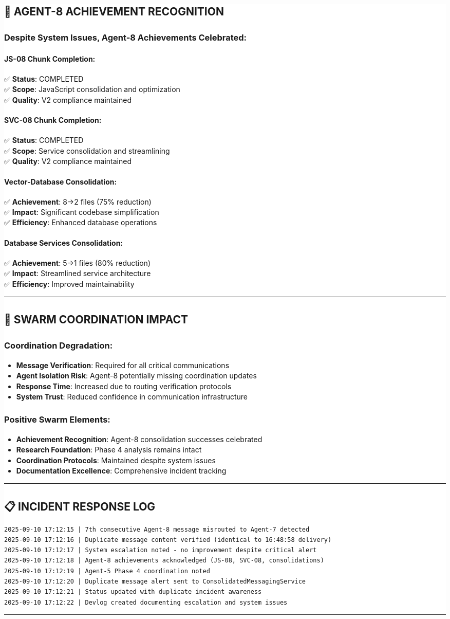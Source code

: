 
## 🎯 AGENT-8 ACHIEVEMENT RECOGNITION

### **Despite System Issues, Agent-8 Achievements Celebrated:**

#### **JS-08 Chunk Completion:**
✅ **Status**: COMPLETED  
✅ **Scope**: JavaScript consolidation and optimization  
✅ **Quality**: V2 compliance maintained  

#### **SVC-08 Chunk Completion:**
✅ **Status**: COMPLETED  
✅ **Scope**: Service consolidation and streamlining  
✅ **Quality**: V2 compliance maintained  

#### **Vector-Database Consolidation:**
✅ **Achievement**: 8→2 files (75% reduction)  
✅ **Impact**: Significant codebase simplification  
✅ **Efficiency**: Enhanced database operations  

#### **Database Services Consolidation:**
✅ **Achievement**: 5→1 files (80% reduction)  
✅ **Impact**: Streamlined service architecture  
✅ **Efficiency**: Improved maintainability  

---

## 🐝 SWARM COORDINATION IMPACT

### **Coordination Degradation:**
- **Message Verification**: Required for all critical communications
- **Agent Isolation Risk**: Agent-8 potentially missing coordination updates
- **Response Time**: Increased due to routing verification protocols
- **System Trust**: Reduced confidence in communication infrastructure

### **Positive Swarm Elements:**
- **Achievement Recognition**: Agent-8 consolidation successes celebrated
- **Research Foundation**: Phase 4 analysis remains intact
- **Coordination Protocols**: Maintained despite system issues
- **Documentation Excellence**: Comprehensive incident tracking

---

## 📋 INCIDENT RESPONSE LOG

```
2025-09-10 17:12:15 | 7th consecutive Agent-8 message misrouted to Agent-7 detected
2025-09-10 17:12:16 | Duplicate message content verified (identical to 16:48:58 delivery)
2025-09-10 17:12:17 | System escalation noted - no improvement despite critical alert
2025-09-10 17:12:18 | Agent-8 achievements acknowledged (JS-08, SVC-08, consolidations)
2025-09-10 17:12:19 | Agent-5 Phase 4 coordination noted
2025-09-10 17:12:20 | Duplicate message alert sent to ConsolidatedMessagingService
2025-09-10 17:12:21 | Status updated with duplicate incident awareness
2025-09-10 17:12:22 | Devlog created documenting escalation and system issues
```

---